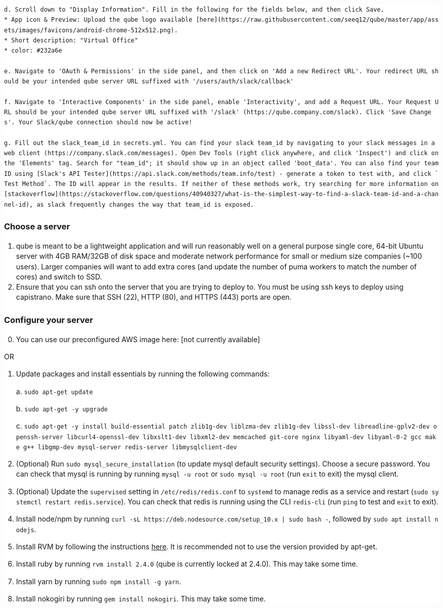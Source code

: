     d. Scroll down to "Display Information". Fill in the following for the fields below, and then click Save.
    * App icon & Preview: Upload the qube logo available [here](https://raw.githubusercontent.com/seeq12/qube/master/app/assets/images/favicons/android-chrome-512x512.png).
    * Short description: "Virtual Office"
    * color: #232a6e

    e. Navigate to 'OAuth & Permissions' in the side panel, and then click on 'Add a new Redirect URL'. Your redirect URL should be your intended qube server URL suffixed with '/users/auth/slack/callback'

    f. Navigate to 'Interactive Components' in the side panel, enable 'Interactivity', and add a Request URL. Your Request URL should be your intended qube server URL suffixed with '/slack' (https://qube.company.com/slack). Click 'Save Changes'. Your Slack/qube connection should now be active!

    g. Fill out the slack_team_id in secrets.yml. You can find your slack team_id by navigating to your slack messages in a web client (https://company.slack.com/messages). Open Dev Tools (right click anywhere, and click 'Inspect') and click on the 'Elements' tag. Search for "team_id"; it should show up in an object called 'boot_data'. You can also find your team ID using [Slack's API Tester](https://api.slack.com/methods/team.info/test) - generate a token to test with, and click `Test Method`. The ID will appear in the results. If neither of these methods work, try searching for more information on  [stackoverflow](https://stackoverflow.com/questions/40940327/what-is-the-simplest-way-to-find-a-slack-team-id-and-a-channel-id), as slack frequently changes the way that team_id is exposed.

### Choose a server

1. qube is meant to be a lightweight application and will run reasonably well on a general purpose single core, 64-bit Ubuntu server with 4GB RAM/32GB of disk space and moderate network performance for small or medium size companies (~100 users). Larger companies will want to add extra cores (and update the number of puma workers to match the number of cores) and switch to SSD.
2. Ensure that you can ssh onto the server that you are trying to deploy to. You must be using ssh keys to deploy using capistrano. Make sure that SSH (22), HTTP (80), and HTTPS (443) ports are open.

### Configure your server

0. You can use our preconfigured AWS image here: [not currently available]

OR

1. Update packages and install essentials by running the following commands:

    a. `sudo apt-get update`

    b. `sudo apt-get -y upgrade`

    c. `sudo apt-get -y install build-essential patch zlib1g-dev liblzma-dev zlib1g-dev libssl-dev libreadline-gplv2-dev openssh-server libcurl4-openssl-dev libxslt1-dev libxml2-dev memcached git-core nginx libyaml-dev libyaml-0-2 gcc make g++ libgmp-dev mysql-server redis-server libmysqlclient-dev`
2. (Optional) Run `sudo mysql_secure_installation` (to update mysql default security settings). Choose a secure password. You can check that mysql is running by running `mysql -u root` or `sudo mysql -u root` (run `exit` to exit) the mysql client.
3. (Optional) Update the `supervised` setting in `/etc/redis/redis.conf` to `systemd` to manage redis as a service and restart (`sudo systemctl restart redis.service`). You can check that redis is running using the CLI `redis-cli` (run `ping` to test and `exit` to exit).
4. Install node/npm by running `curl -sL https://deb.nodesource.com/setup_10.x | sudo bash -`, followed by `sudo apt install nodejs`.
4. Install RVM by following the instructions [here](https://rvm.io/rvm/install). It is recommended not to use the version provided by apt-get.
5. Install ruby by running `rvm install 2.4.0` (qube is currently locked at 2.4.0). This may take some time.
6. Install yarn by running `sudo npm install -g yarn`.
7. Install nokogiri by running `gem install nokogiri`. This may take some time.
